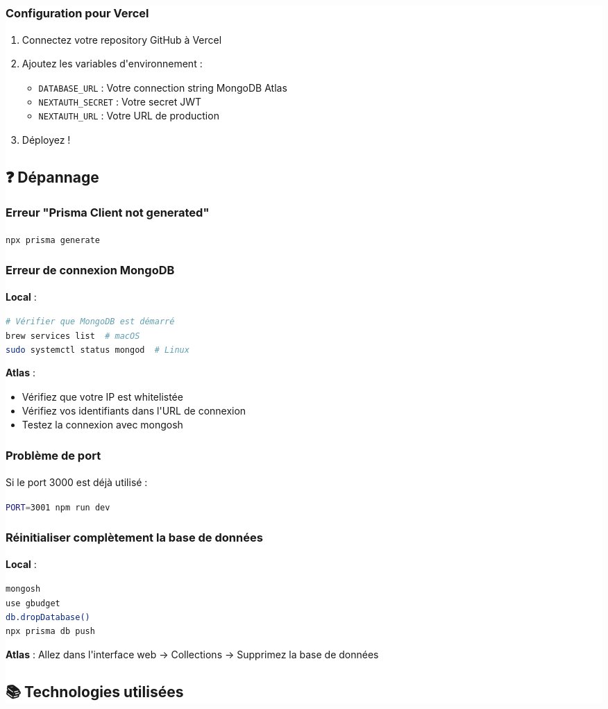 ### Configuration pour Vercel

1. Connectez votre repository GitHub à Vercel
2. Ajoutez les variables d'environnement :
   - `DATABASE_URL` : Votre connection string MongoDB Atlas
   - `NEXTAUTH_SECRET` : Votre secret JWT
   - `NEXTAUTH_URL` : Votre URL de production

3. Déployez !

## ❓ Dépannage

### Erreur "Prisma Client not generated"

```bash
npx prisma generate
```

### Erreur de connexion MongoDB

**Local** :
```bash
# Vérifier que MongoDB est démarré
brew services list  # macOS
sudo systemctl status mongod  # Linux
```

**Atlas** :
- Vérifiez que votre IP est whitelistée
- Vérifiez vos identifiants dans l'URL de connexion
- Testez la connexion avec mongosh

### Problème de port

Si le port 3000 est déjà utilisé :

```bash
PORT=3001 npm run dev
```

### Réinitialiser complètement la base de données

**Local** :
```bash
mongosh
use gbudget
db.dropDatabase()
npx prisma db push
```

**Atlas** :
Allez dans l'interface web → Collections → Supprimez la base de données

## 📚 Technologies utilisées
